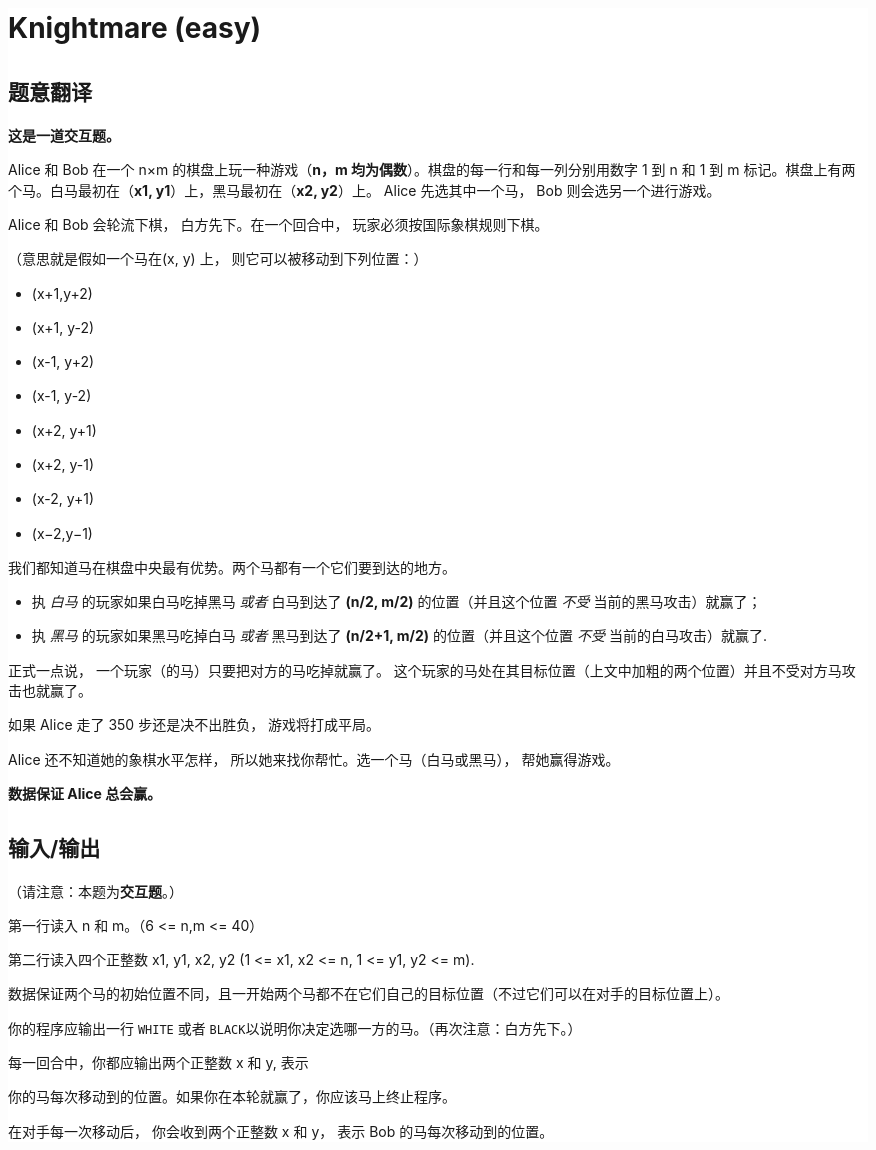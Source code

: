 # Knightmare (easy)

## 题意翻译

**这是一道交互题。**

Alice 和 Bob 在一个 n×m 的棋盘上玩一种游戏（**n，m 均为偶数**）。棋盘的每一行和每一列分别用数字 1 到 n 和 1 到 m 标记。棋盘上有两个马。白马最初在（**x1, y1**）上，黑马最初在（**x2, y2**）上。 Alice 先选其中一个马， Bob 则会选另一个进行游戏。

Alice 和 Bob 会轮流下棋， 白方先下。在一个回合中， 玩家必须按国际象棋规则下棋。

（意思就是假如一个马在(x, y) 上， 则它可以被移动到下列位置：）

- (x+1,y+2)

- (x+1, y-2)

- (x-1, y+2)

- (x-1, y-2)

- (x+2, y+1)

- (x+2, y-1)

- (x-2, y+1)

- (x−2,y−1)

我们都知道马在棋盘中央最有优势。两个马都有一个它们要到达的地方。

- 执 _白马_ 的玩家如果白马吃掉黑马 _或者_ 白马到达了 **(n/2, m/2)** 的位置（并且这个位置 _不受_ 当前的黑马攻击）就赢了；

- 执 _黑马_ 的玩家如果黑马吃掉白马 _或者_ 黑马到达了 **(n/2+1, m/2)** 的位置（并且这个位置 _不受_ 当前的白马攻击）就赢了.

正式一点说， 一个玩家（的马）只要把对方的马吃掉就赢了。 这个玩家的马处在其目标位置（上文中加粗的两个位置）并且不受对方马攻击也就赢了。

如果 Alice 走了 350 步还是决不出胜负， 游戏将打成平局。

Alice 还不知道她的象棋水平怎样， 所以她来找你帮忙。选一个马（白马或黑马）， 帮她赢得游戏。

**数据保证 Alice 总会赢。**

## 输入/输出

（请注意：本题为**交互题**。）

第一行读入 n 和 m。（6 <= n,m <= 40）

第二行读入四个正整数 x1, y1, x2, y2 (1 <= x1, x2 <= n, 1 <= y1, y2 <= m).

数据保证两个马的初始位置不同，且一开始两个马都不在它们自己的目标位置（不过它们可以在对手的目标位置上）。

你的程序应输出一行 `WHITE` 或者 `BLACK`以说明你决定选哪一方的马。（再次注意：白方先下。）

每一回合中，你都应输出两个正整数 x 和 y, 表示

你的马每次移动到的位置。如果你在本轮就赢了，你应该马上终止程序。

在对手每一次移动后， 你会收到两个正整数 x 和 y， 表示 Bob 的马每次移动到的位置。
